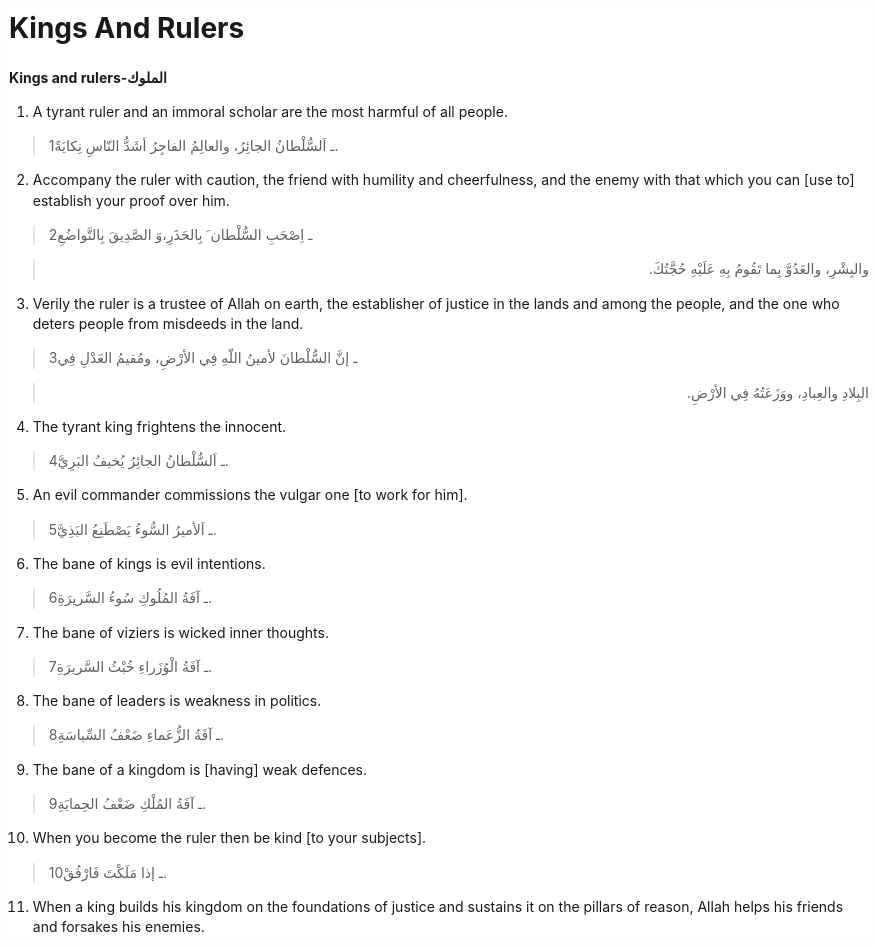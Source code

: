 Kings And Rulers
================

**Kings and rulers-الملوك**

1. A tyrant ruler and an immoral scholar are the most harmful of all
people.

> 1ـ اَلسُّلْطانُ الجائِرُ، والعالِمُ الفاجِرُ أشَدُّ النّاسِ نِكايَةً.

2. Accompany the ruler with caution, the friend with humility and
cheerfulness, and the enemy with that which you can [use to] establish
your proof over him.

> 2ـ اِصْحَبِ السُّلْطان َ بِالحَذَرِ،وَ الصَّدِيقَ بِالتَّواضُعِ
<blockquote dir="rtl">
  <p>
والبِشْرِ، والعَدُوَّ بِما تَقُومُ بِهِ عَلَيْهِ حُجَّتُكَ.
  </p>
</blockquote>

3. Verily the ruler is a trustee of Allah on earth, the establisher of
justice in the lands and among the people, and the one who deters people
from misdeeds in the land.

> 3ـ إنَّ السُّلْطانَ لأمينُ اللّهِ فِي الأرْضِ، ومُقيمُ العَدْلِ فِي
<blockquote dir="rtl">
  <p>
البِلادِ والعِبادِ، ووَزَعَتُهُ فِي الأرْضِ.
  </p>
</blockquote>

4. The tyrant king frightens the innocent.

> 4ـ اَلسُّلْطانُ الجائِرُ يُخيفُ البَرِيَّ.

5. An evil commander commissions the vulgar one [to work for him].

> 5ـ اَلأميرُ السُّوءُ يَصْطَنِعُ البَذِيَّ.

6. The bane of kings is evil intentions.

> 6ـ آفَةُ المُلُوكِ سُوءُ السَّريرَةِ.

7. The bane of viziers is wicked inner thoughts.

> 7ـ آفَةُ الْوُزَراءِ خُبْثُ السَّريرَةِ.

8. The bane of leaders is weakness in politics.

> 8ـ آفَةُ الزُّعَماءِ ضَعْفُ السِّياسَةِ.

9. The bane of a kingdom is [having] weak defences.

> 9ـ آفَةُ المُلْكِ ضَعْفُ الحِمايَةِ.

10. When you become the ruler then be kind [to your subjects].

> 10ـ إذا مَلَكْتَ فَارْفُقْ.

11. When a king builds his kingdom on the foundations of justice and
sustains it on the pillars of reason, Allah helps his friends and
forsakes his enemies.
